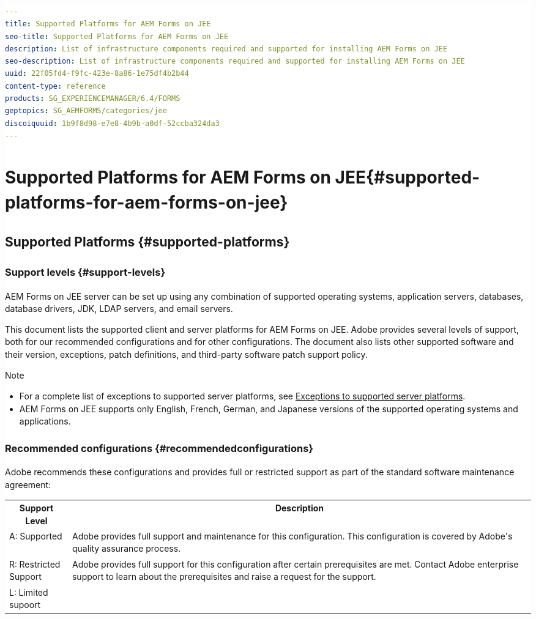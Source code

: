 ```yaml
---
title: Supported Platforms for AEM Forms on JEE
seo-title: Supported Platforms for AEM Forms on JEE
description: List of infrastructure components required and supported for installing AEM Forms on JEE
seo-description: List of infrastructure components required and supported for installing AEM Forms on JEE
uuid: 22f05fd4-f9fc-423e-8a86-1e75df4b2b44
content-type: reference
products: SG_EXPERIENCEMANAGER/6.4/FORMS
geptopics: SG_AEMFORMS/categories/jee
discoiquuid: 1b9f8d98-e7e8-4b9b-a0df-52ccba324da3
---
```


# Supported Platforms for AEM Forms on JEE{#supported-platforms-for-aem-forms-on-jee}

## Supported Platforms {#supported-platforms}

### Support levels {#support-levels}

AEM Forms on JEE server can be set up using any combination of supported operating systems, application servers, databases, database drivers, JDK, LDAP servers, and email servers.

This document lists the supported client and server platforms for AEM Forms on JEE. Adobe provides several levels of support, both for our recommended configurations and for other configurations. The document also lists other supported software and their version, exceptions, patch definitions, and third-party software patch support policy.

>[!NOTE]
>
>* For a complete list of exceptions to supported server platforms, see [Exceptions to supported server platforms](../../forms/using/AEM-forms-JEE-supported-platforms.md#p-exceptions-to-supported-server-platforms-p).
>* AEM Forms on JEE supports only English, French, German, and Japanese versions of the supported operating systems and applications.
>

### Recommended configurations {#recommendedconfigurations}

Adobe recommends these configurations and provides full or restricted support as part of the standard software maintenance agreement:

<table> 
 <tbody> 
  <tr> 
   <th>Support Level</th> 
   <th>Description</th> 
  </tr> 
  <tr> 
   <td>A: Supported<br /> </td> 
   <td>Adobe provides full support and maintenance for this configuration. This configuration is covered by Adobe's quality assurance process.</td> 
  </tr> 
  <tr> 
   <td>R: Restricted Support</td> 
   <td>Adobe provides full support for this configuration after certain prerequisites are met. Contact Adobe enterprise support to learn about the prerequisites and raise a request for the support.</td> 
  </tr> 
  <tr> 
   <td>L: Limited supoort</td> 